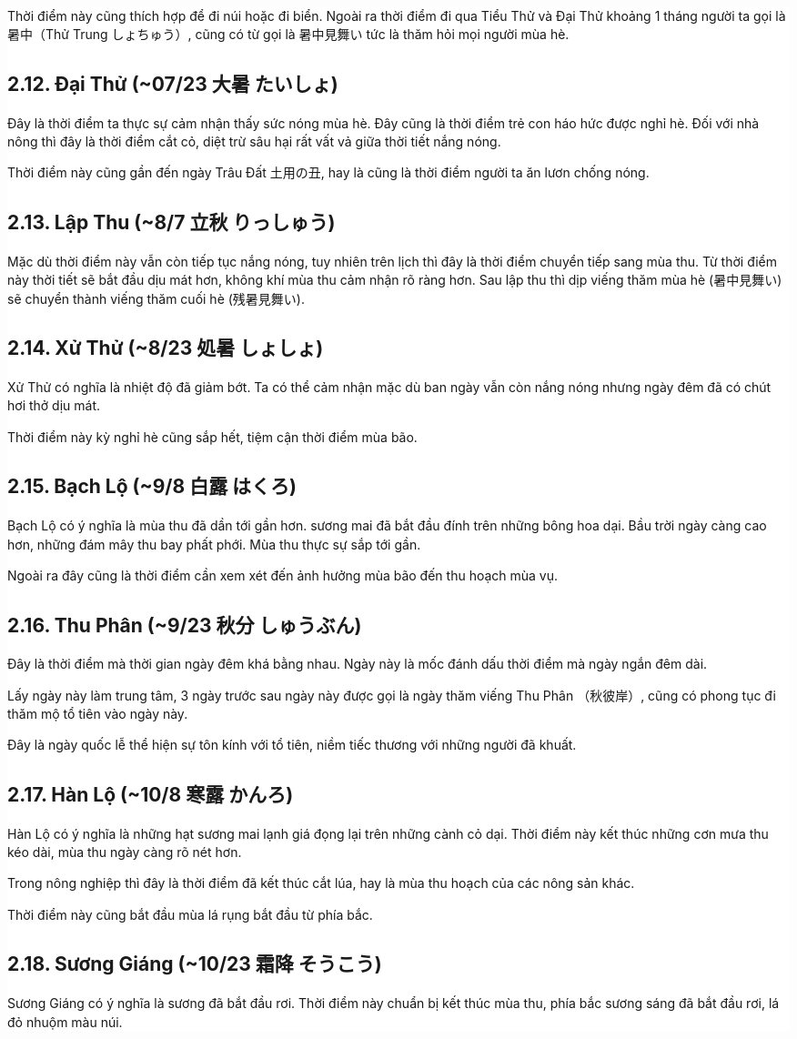 Thời điểm này cũng thích hợp để đi núi hoặc đi biển. Ngoài ra thời điểm đi qua Tiểu Thử và Đại Thử khoảng 1 tháng người ta gọi là 暑中（Thử Trung しょちゅう）, cũng có từ gọi là 暑中見舞い tức là thăm hỏi mọi người mùa hè.

## 2.12. Đại Thử  (~07/23 大暑 たいしょ)
Đây là thời điểm ta thực sự cảm nhận thấy sức nóng mùa hè. Đây cũng là thời điểm trẻ con háo hức được nghỉ hè. Đối với nhà nông thì đây là thời điểm cắt cỏ, diệt trừ sâu hại rất vất vả giữa thời tiết nắng nóng.

Thời điểm này cũng gần đến ngày Trâu Đất 土用の丑, hay là cũng là thời điểm người ta ăn lươn chống nóng.

## 2.13. Lập Thu  (~8/7 立秋 りっしゅう)
Mặc dù thời điểm này vẫn còn tiếp tục nắng nóng, tuy nhiên trên lịch thì đây là thời điểm chuyển tiếp sang mùa thu. Từ thời điểm này thời tiết sẽ bắt đầu dịu mát hơn, không khí mùa thu cảm nhận rõ ràng hơn. Sau lập thu thì dịp viếng thăm mùa hè (暑中見舞い) sẽ chuyển thành viếng thăm cuối hè (残暑見舞い).

## 2.14. Xử Thử  (~8/23 処暑 しょしょ)
Xử Thử có nghĩa là nhiệt độ đã giảm bớt. Ta có thể cảm nhận mặc dù ban ngày vẫn còn nắng nóng nhưng ngày đêm đã có chút hơi thở dịu mát. 

Thời điểm này kỳ nghỉ hè cũng sắp hết, tiệm cận thời điểm mùa bão.

## 2.15. Bạch Lộ  (~9/8 白露 はくろ)
Bạch Lộ có ý nghĩa là mùa thu đã dần tới gần hơn. sương mai đã bắt đầu đính trên những bông hoa dại. Bầu trời ngày càng cao hơn, những đám mây thu bay phất phới. Mùa thu thực sự sắp tới gần.

Ngoài ra đây cũng là thời điểm cần xem xét đến ảnh hưởng mùa bão đến thu hoạch mùa vụ.

## 2.16. Thu Phân  (~9/23 秋分 しゅうぶん)
Đây là thời điểm mà thời gian ngày đêm khá bằng nhau. Ngày này là mốc đánh dấu thời điểm mà ngày ngắn đêm dài. 

Lấy ngày này làm trung tâm, 3 ngày trước sau ngày này được gọi là ngày thăm viếng Thu Phân （秋彼岸）, cũng có phong tục đi thăm mộ tổ tiên vào ngày này.

Đây là ngày quốc lễ thể hiện sự tôn kính với tổ tiên, niềm tiếc thương với những người đã khuất.

## 2.17. Hàn Lộ  (~10/8 寒露 かんろ)
Hàn Lộ có ý nghĩa là những hạt sương mai lạnh giá đọng lại trên những cành cỏ dại. Thời điểm này kết thúc những cơn mưa thu kéo dài, mùa thu ngày càng rõ nét hơn. 

Trong nông nghiệp thì đây là thời điểm đã kết thúc cắt lúa, hay là mùa thu hoạch của các nông sản khác.

Thời điểm này cũng bắt đầu mùa lá rụng bắt đầu từ phía bắc.

## 2.18. Sương Giáng  (~10/23 霜降 そうこう)
Sương Giáng có ý nghĩa là sương đã bắt đầu rơi. Thời điểm này chuẩn bị kết thúc mùa thu, phía bắc sương sáng đã bắt đầu rơi, lá đỏ nhuộm màu núi.
